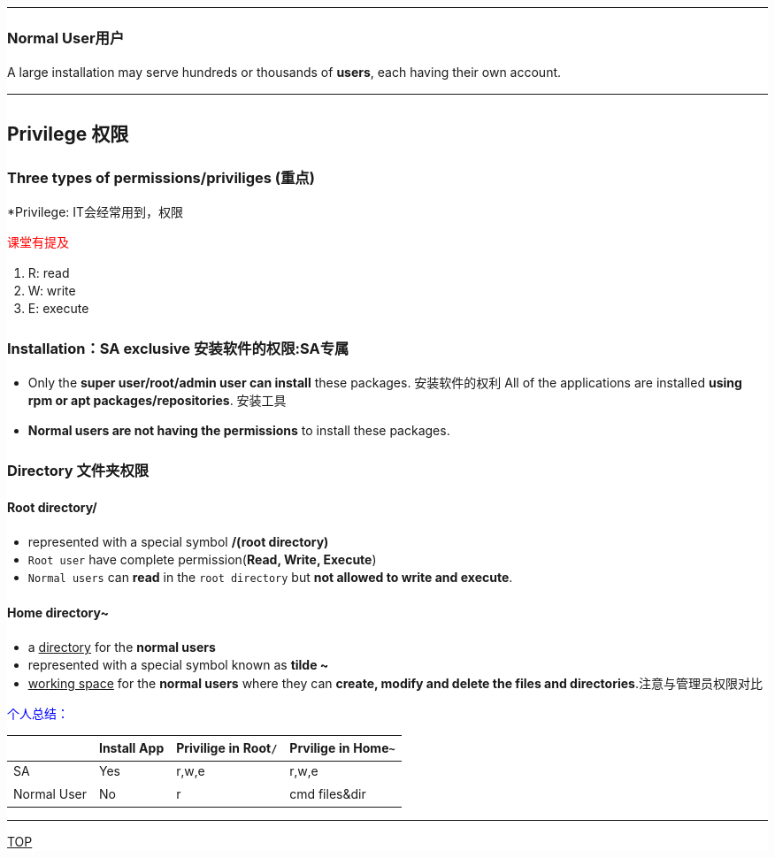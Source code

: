 ***

### Normal User用户

A large installation may serve hundreds or thousands of **users**, each having their own account.

***

## Privilege 权限

### Three types of permissions/priviliges (重点)

*Privilege: IT会经常用到，权限
	
<font color='red'>课堂有提及</font>

1. R: read
2. W: write
3. E: execute


### Installation：SA exclusive 安装软件的权限:SA专属

- Only the **super user/root/admin user can install** these packages. 安装软件的权利
    All of the applications are installed **using rpm or apt packages/repositories**. 安装工具
    
- **Normal users are not having the permissions** to install these packages.
&emsp;


### Directory 文件夹权限

#### Root directory/

- represented with a special symbol **/(root directory)**
- `Root user` have complete permission(**Read, Write, Execute**)
- `Normal users` can **read** in the `root directory` but **not allowed to write and execute**.
&emsp;

#### Home directory~
    
- a <u>directory</u> for the **normal users**
- represented with a special symbol known as **tilde ~**
- <u>working space</u> for the **normal users** where they can **create, modify and delete the files and directories**.注意与管理员权限对比


<font color="blue">
个人总结：</font>

||Install App|Privilige in Root`/`|Prvilige in Home`~`|
|---|---|---|---|
|SA|Yes|r,w,e|r,w,e|
|Normal User|No|r|cmd files&dir|


***

[TOP](#linux-account-账户)
